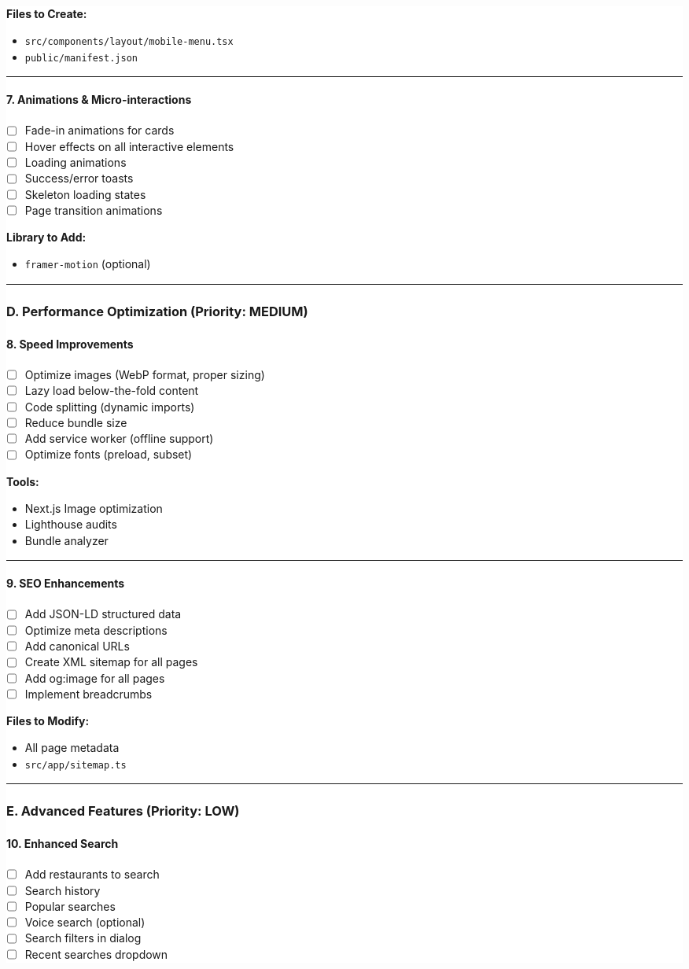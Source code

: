 **Files to Create:**
- `src/components/layout/mobile-menu.tsx`
- `public/manifest.json`

---

#### 7. Animations & Micro-interactions
- [ ] Fade-in animations for cards
- [ ] Hover effects on all interactive elements
- [ ] Loading animations
- [ ] Success/error toasts
- [ ] Skeleton loading states
- [ ] Page transition animations

**Library to Add:**
- `framer-motion` (optional)

---

### **D. Performance Optimization** (Priority: MEDIUM)

#### 8. Speed Improvements
- [ ] Optimize images (WebP format, proper sizing)
- [ ] Lazy load below-the-fold content
- [ ] Code splitting (dynamic imports)
- [ ] Reduce bundle size
- [ ] Add service worker (offline support)
- [ ] Optimize fonts (preload, subset)

**Tools:**
- Next.js Image optimization
- Lighthouse audits
- Bundle analyzer

---

#### 9. SEO Enhancements
- [ ] Add JSON-LD structured data
- [ ] Optimize meta descriptions
- [ ] Add canonical URLs
- [ ] Create XML sitemap for all pages
- [ ] Add og:image for all pages
- [ ] Implement breadcrumbs

**Files to Modify:**
- All page metadata
- `src/app/sitemap.ts`

---

### **E. Advanced Features** (Priority: LOW)

#### 10. Enhanced Search
- [ ] Add restaurants to search
- [ ] Search history
- [ ] Popular searches
- [ ] Voice search (optional)
- [ ] Search filters in dialog
- [ ] Recent searches dropdown
